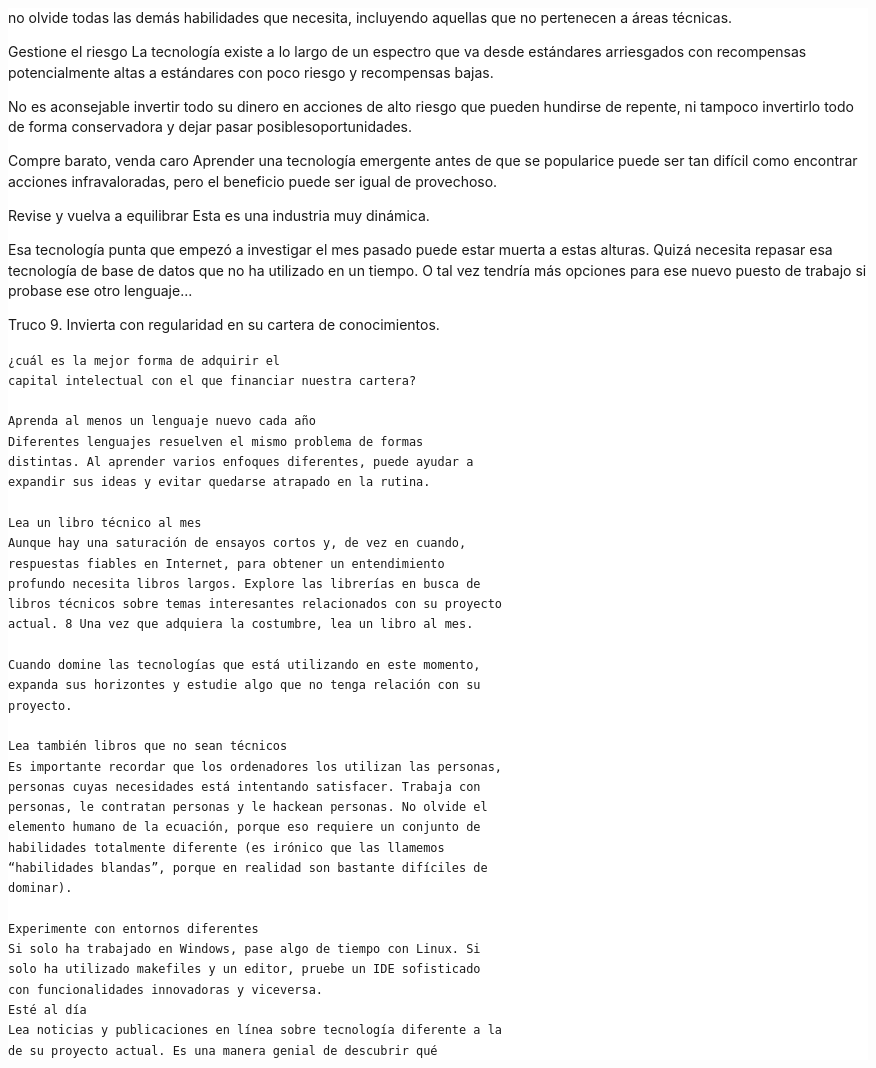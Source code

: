 no olvide todas las demás
habilidades que necesita, incluyendo aquellas que no pertenecen a
áreas técnicas.


Gestione el riesgo
La tecnología existe a lo largo de un espectro que va desde estándares
arriesgados con recompensas potencialmente altas a estándares con
poco riesgo y recompensas bajas.

No es aconsejable invertir todo su
dinero en acciones de alto riesgo que pueden hundirse de repente, ni
tampoco invertirlo todo de forma conservadora y dejar pasar posiblesoportunidades.


Compre barato, venda caro
Aprender una tecnología emergente antes de que se popularice puede
ser tan difícil como encontrar acciones infravaloradas, pero el
beneficio puede ser igual de provechoso.

Revise y vuelva a equilibrar
Esta es una industria muy dinámica.

 Esa tecnología punta que
empezó a investigar el mes pasado puede estar muerta a estas alturas.
Quizá necesita repasar esa tecnología de base de datos que no ha
utilizado en un tiempo. O tal vez tendría más opciones para ese nuevo
puesto de trabajo si probase ese otro lenguaje...

Truco 9. Invierta con regularidad en su cartera de conocimientos.


```
¿cuál es la mejor forma de adquirir el
capital intelectual con el que financiar nuestra cartera?

Aprenda al menos un lenguaje nuevo cada año
Diferentes lenguajes resuelven el mismo problema de formas
distintas. Al aprender varios enfoques diferentes, puede ayudar a
expandir sus ideas y evitar quedarse atrapado en la rutina.

Lea un libro técnico al mes
Aunque hay una saturación de ensayos cortos y, de vez en cuando,
respuestas fiables en Internet, para obtener un entendimiento
profundo necesita libros largos. Explore las librerías en busca de
libros técnicos sobre temas interesantes relacionados con su proyecto
actual. 8 Una vez que adquiera la costumbre, lea un libro al mes.

Cuando domine las tecnologías que está utilizando en este momento,
expanda sus horizontes y estudie algo que no tenga relación con su
proyecto.

Lea también libros que no sean técnicos
Es importante recordar que los ordenadores los utilizan las personas,
personas cuyas necesidades está intentando satisfacer. Trabaja con
personas, le contratan personas y le hackean personas. No olvide el
elemento humano de la ecuación, porque eso requiere un conjunto de
habilidades totalmente diferente (es irónico que las llamemos
“habilidades blandas”, porque en realidad son bastante difíciles de
dominar).

Experimente con entornos diferentes
Si solo ha trabajado en Windows, pase algo de tiempo con Linux. Si
solo ha utilizado makefiles y un editor, pruebe un IDE sofisticado
con funcionalidades innovadoras y viceversa.
Esté al día
Lea noticias y publicaciones en línea sobre tecnología diferente a la
de su proyecto actual. Es una manera genial de descubrir qué
```